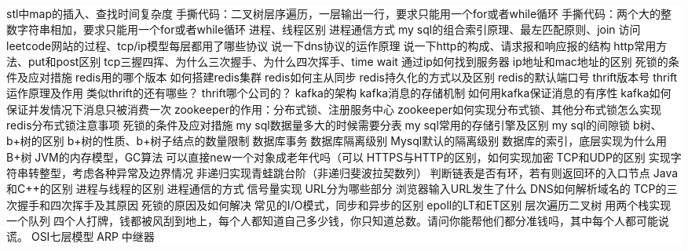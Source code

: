 stl中map的插入、查找时间复杂度
手撕代码：二叉树层序遍历，一层输出一行，要求只能用一个for或者while循环
手撕代码：两个大的整数字符串相加，要求只能用一个for或者while循环
进程、线程区别
进程通信方式
my sql的组合索引原理、最左匹配原则、join
访问leetcode网站的过程、tcp/ip模型每层都用了哪些协议
说一下dns协议的运作原理
说一下http的构成、请求报和响应报的结构
http常用方法、put和post区别
tcp三握四挥、为什么三次握手、为什么四次挥手、time wait
通过ip如何找到服务器
ip地址和mac地址的区别
死锁的条件及应对措施
redis用的哪个版本
如何搭建redis集群
redis如何主从同步
redis持久化的方式以及区别
redis的默认端口号
thrift版本号
thrift运作原理及作用
类似thrift的还有哪些？
thrift哪个公司的？
kafka的架构
kafka消息的存储机制
如何用kafka保证消息的有序性
kafka如何保证并发情况下消息只被消费一次
zookeeper的作用：分布式锁、注册服务中心
zookeeper如何实现分布式锁、其他分布式锁怎么实现
redis分布式锁注意事项
死锁的条件及应对措施
my sql数据量多大的时候需要分表
my sql常用的存储引擎及区别
my sql的间隙锁
b树、b+树的区别
b+树的性质、b+树子结点的数量限制
数据库事务
数据库隔离级别
Mysql默认的隔离级别
数据库的索引，底层实现为什么用B+树
JVM的内存模型，GC算法
可以直接new一个对象成老年代吗（可以
HTTPS与HTTP的区别，如何实现加密
TCP和UDP的区别
实现字符串转整型，考虑各种异常及边界情况
非递归实现青蛙跳台阶（非递归斐波拉契数列）
判断链表是否有环，若有则返回环的入口节点
Java和C++的区别
进程与线程的区别
进程通信的方式
信号量实现
URL分为哪些部分
浏览器输入URL发生了什么
DNS如何解析域名的
TCP的三次握手和四次挥手及其原因
死锁的原因及如何解决
常见的I/O模式，同步和异步的区别
epoll的LT和ET区别
层次遍历二叉树
用两个栈实现一个队列
四个人打牌，钱都被风刮到地上，每个人都知道自己多少钱，你只知道总数。请问你能帮他们都分准钱吗，其中每个人都可能说谎。
OSI七层模型
ARP
中继器
